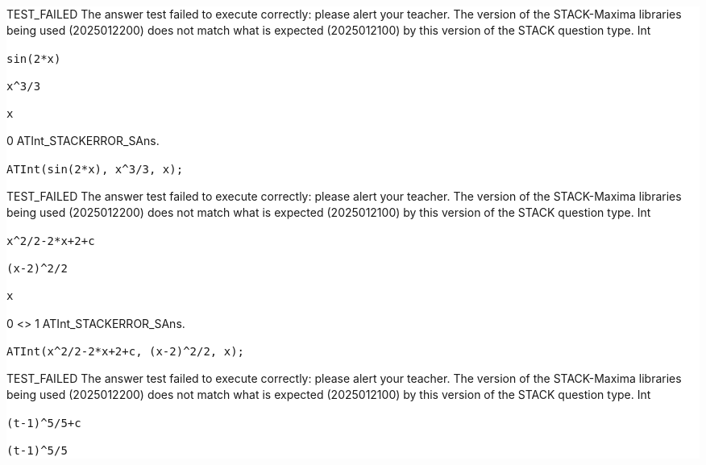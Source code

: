   <td class="cell c0"><td colspan="2"></td></td>
  <td class="cell c1"><td colspan="4">TEST_FAILED</td></td>
</tr>
<tr class="fail">
  <td class="cell c0"><td colspan="2"></td></td>
  <td class="cell c1"><td colspan="4">The answer test failed to execute correctly: please alert your teacher. <i class="icon fa fa-exclamation-circle text-danger fa-fw " title="The version of the STACK-Maxima libraries being used (2025012200) does not match what is expected (2025012100) by this version of the STACK question type. " aria-label="The version of the STACK-Maxima libraries being used (2025012200) does not match what is expected (2025012100) by this version of the STACK question type. "></i>The version of the STACK-Maxima libraries being used (2025012200) does not match what is expected (2025012100) by this version of the STACK question type. </td></td>
</tr>
<tr class="fail">
  <td class="cell c0">Int</td>
  <td class="cell c1"><span style="color:red;"><i class="fa fa-times"></i></span></td>
  <td class="cell c2"><pre>sin(2*x)</pre></td>
  <td class="cell c3"><pre>x^3/3</pre></td>
  <td class="cell c4"><pre>x</pre></td>
  <td class="cell c5">0</td>
  <td class="cell c6">ATInt_STACKERROR_SAns.<pre>ATInt(sin(2*x), x^3/3, x);</pre></td>
</tr>
<tr class="fail">
  <td class="cell c0"><td colspan="2"></td></td>
  <td class="cell c1"><td colspan="4">TEST_FAILED</td></td>
</tr>
<tr class="fail">
  <td class="cell c0"><td colspan="2"></td></td>
  <td class="cell c1"><td colspan="4">The answer test failed to execute correctly: please alert your teacher. <i class="icon fa fa-exclamation-circle text-danger fa-fw " title="The version of the STACK-Maxima libraries being used (2025012200) does not match what is expected (2025012100) by this version of the STACK question type. " aria-label="The version of the STACK-Maxima libraries being used (2025012200) does not match what is expected (2025012100) by this version of the STACK question type. "></i>The version of the STACK-Maxima libraries being used (2025012200) does not match what is expected (2025012100) by this version of the STACK question type. </td></td>
</tr>
<tr class="fail">
  <td class="cell c0">Int</td>
  <td class="cell c1"><span style="color:red;"><i class="fa fa-times"></i></span></td>
  <td class="cell c2"><pre>x^2/2-2*x+2+c</pre></td>
  <td class="cell c3"><pre>(x-2)^2/2</pre></td>
  <td class="cell c4"><pre>x</pre></td>
  <td class="cell c5">0 <> 1</td>
  <td class="cell c6">ATInt_STACKERROR_SAns.<pre>ATInt(x^2/2-2*x+2+c, (x-2)^2/2, x);</pre></td>
</tr>
<tr class="fail">
  <td class="cell c0"><td colspan="2"></td></td>
  <td class="cell c1"><td colspan="4">TEST_FAILED</td></td>
</tr>
<tr class="fail">
  <td class="cell c0"><td colspan="2"></td></td>
  <td class="cell c1"><td colspan="4">The answer test failed to execute correctly: please alert your teacher. <i class="icon fa fa-exclamation-circle text-danger fa-fw " title="The version of the STACK-Maxima libraries being used (2025012200) does not match what is expected (2025012100) by this version of the STACK question type. " aria-label="The version of the STACK-Maxima libraries being used (2025012200) does not match what is expected (2025012100) by this version of the STACK question type. "></i>The version of the STACK-Maxima libraries being used (2025012200) does not match what is expected (2025012100) by this version of the STACK question type. </td></td>
</tr>
<tr class="fail">
  <td class="cell c0">Int</td>
  <td class="cell c1"><span style="color:red;"><i class="fa fa-times"></i></span></td>
  <td class="cell c2"><pre>(t-1)^5/5+c</pre></td>
  <td class="cell c3"><pre>(t-1)^5/5</pre></td>